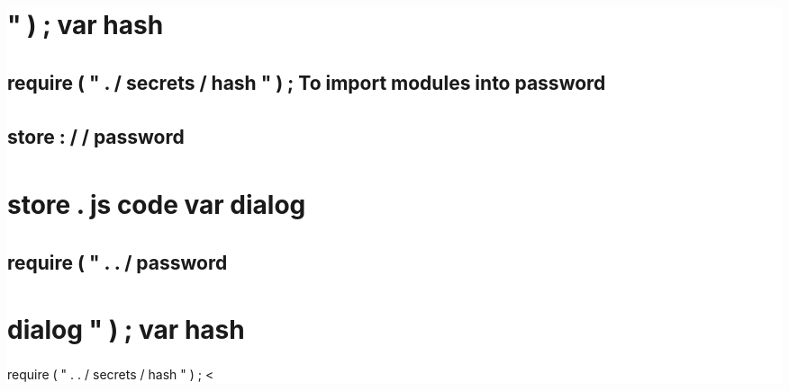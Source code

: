 "
)
;
var
hash
=
require
(
"
.
/
secrets
/
hash
"
)
;
To
import
modules
into
password
-
store
:
/
/
password
-
store
.
js
code
var
dialog
=
require
(
"
.
.
/
password
-
dialog
"
)
;
var
hash
=
require
(
"
.
.
/
secrets
/
hash
"
)
;
<